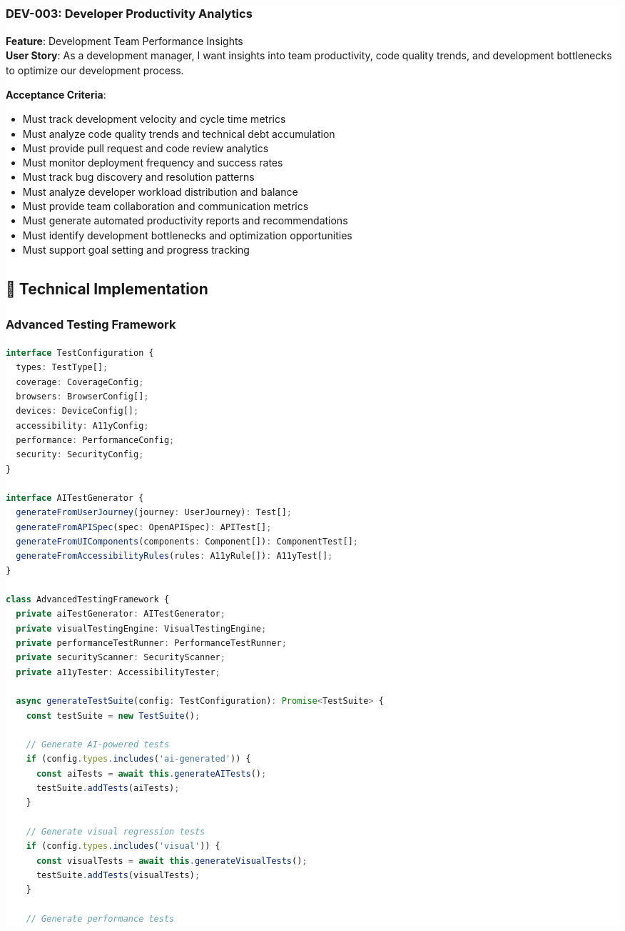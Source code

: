 ### DEV-003: Developer Productivity Analytics

**Feature**: Development Team Performance Insights  
**User Story**: As a development manager, I want insights into team productivity, code quality
trends, and development bottlenecks to optimize our development process.

**Acceptance Criteria**:

- Must track development velocity and cycle time metrics
- Must analyze code quality trends and technical debt accumulation
- Must provide pull request and code review analytics
- Must monitor deployment frequency and success rates
- Must track bug discovery and resolution patterns
- Must analyze developer workload distribution and balance
- Must provide team collaboration and communication metrics
- Must generate automated productivity reports and recommendations
- Must identify development bottlenecks and optimization opportunities
- Must support goal setting and progress tracking

## 🔧 Technical Implementation

### Advanced Testing Framework

```typescript
interface TestConfiguration {
  types: TestType[];
  coverage: CoverageConfig;
  browsers: BrowserConfig[];
  devices: DeviceConfig[];
  accessibility: A11yConfig;
  performance: PerformanceConfig;
  security: SecurityConfig;
}

interface AITestGenerator {
  generateFromUserJourney(journey: UserJourney): Test[];
  generateFromAPISpec(spec: OpenAPISpec): APITest[];
  generateFromUIComponents(components: Component[]): ComponentTest[];
  generateFromAccessibilityRules(rules: A11yRule[]): A11yTest[];
}

class AdvancedTestingFramework {
  private aiTestGenerator: AITestGenerator;
  private visualTestingEngine: VisualTestingEngine;
  private performanceTestRunner: PerformanceTestRunner;
  private securityScanner: SecurityScanner;
  private a11yTester: AccessibilityTester;

  async generateTestSuite(config: TestConfiguration): Promise<TestSuite> {
    const testSuite = new TestSuite();

    // Generate AI-powered tests
    if (config.types.includes('ai-generated')) {
      const aiTests = await this.generateAITests();
      testSuite.addTests(aiTests);
    }

    // Generate visual regression tests
    if (config.types.includes('visual')) {
      const visualTests = await this.generateVisualTests();
      testSuite.addTests(visualTests);
    }

    // Generate performance tests
```